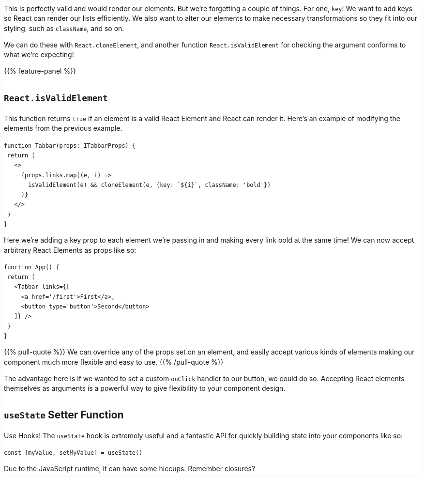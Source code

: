 This is perfectly valid and would render our elements. But we’re forgetting a couple of things. For one, `key`! We want to add keys so React can render our lists efficiently. We also want to alter our elements to make necessary transformations so they fit into our styling, such as `className`, and so on.
 
We can do these with `React.cloneElement`, and another function `React.isValidElement` for checking the argument conforms to what we’re expecting!

{{% feature-panel %}}

## `React.isValidElement`

This function returns `true` if an element is a valid React Element and React can render it. Here’s an example of modifying the elements from the previous example.

<pre><code class="language-javascript">function Tabbar(props: ITabbarProps) {
 return (
   &lt;&gt;
     {props.links.map((e, i) =&gt;
       isValidElement(e) && cloneElement(e, {key: `${i}`, className: 'bold'})
     )}
   &lt;/&gt;
 )
}</code></pre>

Here we’re adding a key prop to each element we’re passing in and making every link bold at the same time! We can now accept arbitrary React Elements as props like so:

<pre><code class="language-javascript">function App() {
 return (
   &lt;Tabbar links={[
     &lt;a href='/first'&gt;First&lt;/a&gt;,
     &lt;button type='button'&gt;Second&lt;/button&gt;
   ]} /&gt;
 )
}</code></pre>

{{% pull-quote %}}
We can override any of the props set on an element, and easily accept various kinds of elements making our component much more flexible and easy to use.
{{% /pull-quote %}}

The advantage here is if we wanted to set a custom `onClick` handler to our button, we could do so. Accepting React elements themselves as arguments is a powerful way to give flexibility to your component design.

## `useState` Setter Function

Use Hooks! The `useState` hook is extremely useful and a fantastic API for quickly building state into your components like so: 

<pre><code class="language-javascript">const [myValue, setMyValue] = useState()</code></pre>

Due to the JavaScript runtime, it can have some hiccups. Remember closures?
